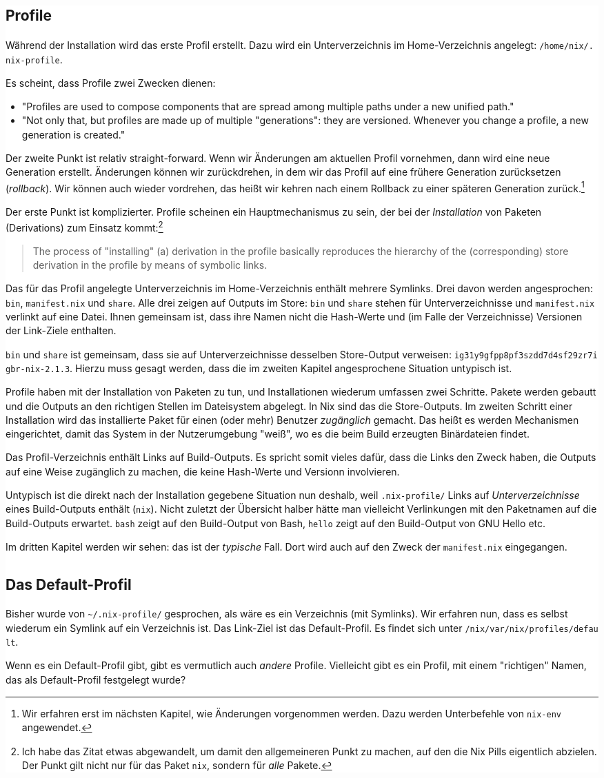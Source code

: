 ## Profile
Während der Installation wird das erste Profil erstellt. Dazu wird ein Unterverzeichnis im Home-Verzeichnis angelegt: `/home/nix/.nix-profile`.

Es scheint, dass Profile zwei Zwecken dienen:
- "Profiles are used to compose components that are spread among multiple paths under a new unified path."
- "Not only that, but profiles are made up of multiple "generations": they are versioned. Whenever you change a profile, a new generation is created."

Der zweite Punkt ist relativ straight-forward. Wenn wir Änderungen am aktuellen Profil vornehmen, dann wird eine neue Generation erstellt. Änderungen können wir zurückdrehen, in dem wir das Profil auf eine frühere Generation zurücksetzen (*rollback*). Wir können auch wieder vordrehen, das heißt wir kehren nach einem Rollback zu einer späteren Generation zurück.[^vorschau]

Der erste Punkt ist komplizierter. Profile scheinen ein Hauptmechanismus zu sein, der bei der *Installation* von Paketen (Derivations) zum Einsatz kommt:[^installation]
> The process of "installing" (a) derivation in the profile basically reproduces the hierarchy of the (corresponding) store derivation in the profile by means of symbolic links.

Das für das Profil angelegte Unterverzeichnis im Home-Verzeichnis enthält mehrere Symlinks. Drei davon werden angesprochen: `bin`, `manifest.nix` und `share`. Alle drei zeigen auf Outputs im Store: `bin` und `share` stehen für Unterverzeichnisse und `manifest.nix` verlinkt auf eine Datei. Ihnen gemeinsam ist, dass ihre Namen nicht die Hash-Werte und (im Falle der Verzeichnisse) Versionen der Link-Ziele enthalten.

`bin` und `share` ist gemeinsam, dass sie auf Unterverzeichnisse desselben Store-Output verweisen: `ig31y9gfpp8pf3szdd7d4sf29zr7igbr-nix-2.1.3`. Hierzu muss gesagt werden, dass die im zweiten Kapitel angesprochene Situation untypisch ist.

Profile haben mit der Installation von Paketen zu tun, und Installationen wiederum umfassen zwei Schritte. Pakete werden gebautt und die Outputs an den richtigen Stellen im Dateisystem abgelegt. In Nix sind das die Store-Outputs. Im zweiten Schritt einer Installation wird das installierte Paket für einen (oder mehr) Benutzer *zugänglich* gemacht. Das heißt es werden Mechanismen eingerichtet, damit das System in der Nutzerumgebung "weiß", wo es die beim Build erzeugten Binärdateien findet.

Das Profil-Verzeichnis enthält Links auf Build-Outputs. Es spricht somit vieles dafür, dass die Links den Zweck haben, die Outputs auf eine Weise zugänglich zu machen, die keine Hash-Werte und Versionn involvieren.

Untypisch ist die direkt nach der Installation gegebene Situation nun deshalb, weil `.nix-profile/` Links auf *Unterverzeichnisse* eines Build-Outputs enthält (`nix`). Nicht zuletzt der Übersicht halber hätte man vielleicht Verlinkungen mit den Paketnamen auf die Build-Outputs erwartet. `bash` zeigt auf den Build-Output von Bash, `hello` zeigt auf den Build-Output von GNU Hello etc.

Im dritten Kapitel werden wir sehen: das ist der *typische* Fall. Dort wird auch auf den Zweck der `manifest.nix` eingegangen.

## Das Default-Profil
Bisher wurde von `~/.nix-profile/` gesprochen, als wäre es ein Verzeichnis (mit Symlinks). Wir erfahren nun, dass es selbst wiederum ein Symlink auf ein Verzeichnis ist. Das Link-Ziel ist das Default-Profil. Es findet sich unter `/nix/var/nix/profiles/default`.

Wenn es ein Default-Profil gibt, gibt es vermutlich auch *andere* Profile. Vielleicht gibt es ein Profil, mit einem "richtigen" Namen, das als Default-Profil festgelegt wurde?


[^sqlite]: Es wird gesagt, dass sqlite mit `nix-env -iA sqlite -f '<nixpkgs>'` installiert werden kann. Warum ist das notwendig, wurde sqlite nicht im ersten Schritt in den Store geschoben? Vermutlich befindet es sich im Store, muss aber noch dem Benutzer zugänglich gemacht werden.
[^vorschau]: Wir erfahren erst im nächsten Kapitel, wie Änderungen vorgenommen werden. Dazu werden Unterbefehle von `nix-env` angewendet.
[^installation]: Ich habe das Zitat etwas abgewandelt, um damit den allgemeineren Punkt zu machen, auf den die Nix Pills eigentlich abzielen. Der Punkt gilt nicht nur für das Paket `nix`, sondern für *alle* Pakete.